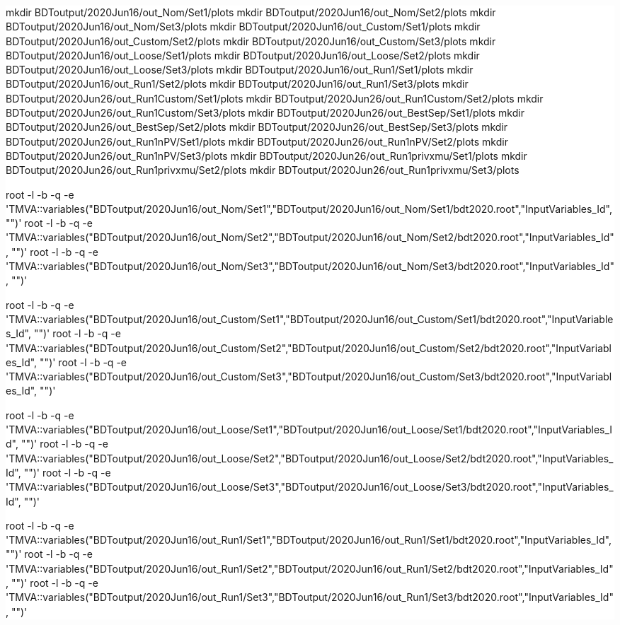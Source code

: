 mkdir BDToutput/2020Jun16/out_Nom/Set1/plots
mkdir BDToutput/2020Jun16/out_Nom/Set2/plots
mkdir BDToutput/2020Jun16/out_Nom/Set3/plots
mkdir BDToutput/2020Jun16/out_Custom/Set1/plots
mkdir BDToutput/2020Jun16/out_Custom/Set2/plots
mkdir BDToutput/2020Jun16/out_Custom/Set3/plots
mkdir BDToutput/2020Jun16/out_Loose/Set1/plots
mkdir BDToutput/2020Jun16/out_Loose/Set2/plots
mkdir BDToutput/2020Jun16/out_Loose/Set3/plots
mkdir BDToutput/2020Jun16/out_Run1/Set1/plots
mkdir BDToutput/2020Jun16/out_Run1/Set2/plots
mkdir BDToutput/2020Jun16/out_Run1/Set3/plots
mkdir BDToutput/2020Jun26/out_Run1Custom/Set1/plots
mkdir BDToutput/2020Jun26/out_Run1Custom/Set2/plots
mkdir BDToutput/2020Jun26/out_Run1Custom/Set3/plots
mkdir BDToutput/2020Jun26/out_BestSep/Set1/plots
mkdir BDToutput/2020Jun26/out_BestSep/Set2/plots
mkdir BDToutput/2020Jun26/out_BestSep/Set3/plots
mkdir BDToutput/2020Jun26/out_Run1nPV/Set1/plots
mkdir BDToutput/2020Jun26/out_Run1nPV/Set2/plots
mkdir BDToutput/2020Jun26/out_Run1nPV/Set3/plots
mkdir BDToutput/2020Jun26/out_Run1privxmu/Set1/plots
mkdir BDToutput/2020Jun26/out_Run1privxmu/Set2/plots
mkdir BDToutput/2020Jun26/out_Run1privxmu/Set3/plots

root -l -b -q -e 'TMVA::variables("BDToutput/2020Jun16/out_Nom/Set1","BDToutput/2020Jun16/out_Nom/Set1/bdt2020.root","InputVariables_Id", "")'
root -l -b -q -e 'TMVA::variables("BDToutput/2020Jun16/out_Nom/Set2","BDToutput/2020Jun16/out_Nom/Set2/bdt2020.root","InputVariables_Id", "")'
root -l -b -q -e 'TMVA::variables("BDToutput/2020Jun16/out_Nom/Set3","BDToutput/2020Jun16/out_Nom/Set3/bdt2020.root","InputVariables_Id", "")'

root -l -b -q -e 'TMVA::variables("BDToutput/2020Jun16/out_Custom/Set1","BDToutput/2020Jun16/out_Custom/Set1/bdt2020.root","InputVariables_Id", "")'
root -l -b -q -e 'TMVA::variables("BDToutput/2020Jun16/out_Custom/Set2","BDToutput/2020Jun16/out_Custom/Set2/bdt2020.root","InputVariables_Id", "")'
root -l -b -q -e 'TMVA::variables("BDToutput/2020Jun16/out_Custom/Set3","BDToutput/2020Jun16/out_Custom/Set3/bdt2020.root","InputVariables_Id", "")'

root -l -b -q -e 'TMVA::variables("BDToutput/2020Jun16/out_Loose/Set1","BDToutput/2020Jun16/out_Loose/Set1/bdt2020.root","InputVariables_Id", "")'
root -l -b -q -e 'TMVA::variables("BDToutput/2020Jun16/out_Loose/Set2","BDToutput/2020Jun16/out_Loose/Set2/bdt2020.root","InputVariables_Id", "")'
root -l -b -q -e 'TMVA::variables("BDToutput/2020Jun16/out_Loose/Set3","BDToutput/2020Jun16/out_Loose/Set3/bdt2020.root","InputVariables_Id", "")'

root -l -b -q -e 'TMVA::variables("BDToutput/2020Jun16/out_Run1/Set1","BDToutput/2020Jun16/out_Run1/Set1/bdt2020.root","InputVariables_Id", "")'
root -l -b -q -e 'TMVA::variables("BDToutput/2020Jun16/out_Run1/Set2","BDToutput/2020Jun16/out_Run1/Set2/bdt2020.root","InputVariables_Id", "")'
root -l -b -q -e 'TMVA::variables("BDToutput/2020Jun16/out_Run1/Set3","BDToutput/2020Jun16/out_Run1/Set3/bdt2020.root","InputVariables_Id", "")'

